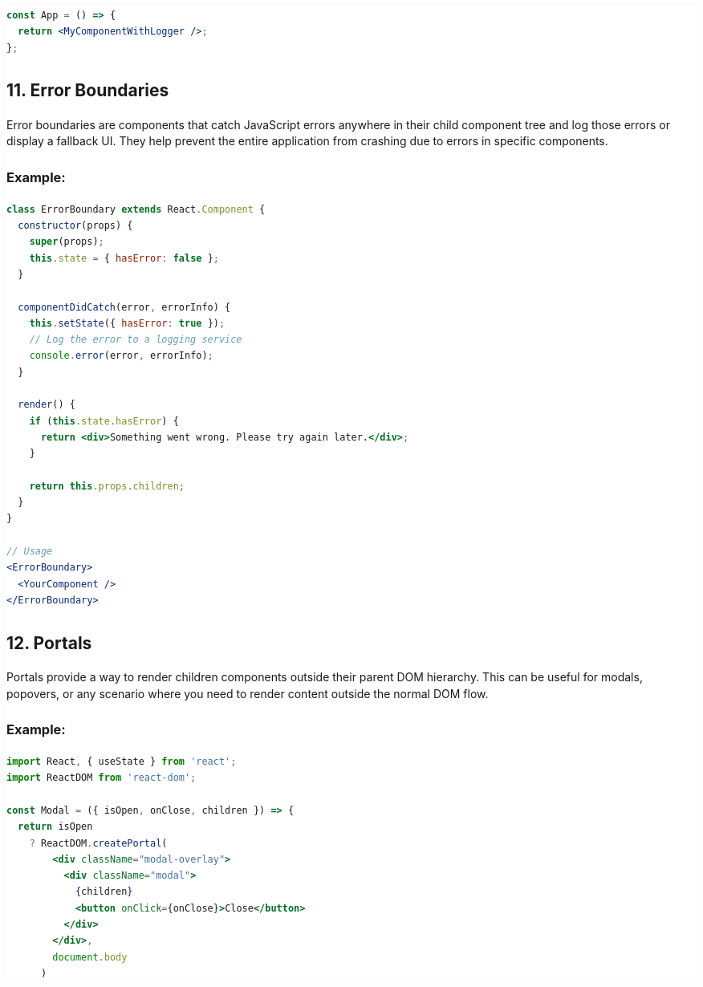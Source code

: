 ```jsx
const App = () => {
  return <MyComponentWithLogger />;
};
```

## 11. Error Boundaries

Error boundaries are components that catch JavaScript errors anywhere in their child component tree and log those errors or display a fallback UI. They help prevent the entire application from crashing due to errors in specific components.

### Example:

```jsx
class ErrorBoundary extends React.Component {
  constructor(props) {
    super(props);
    this.state = { hasError: false };
  }

  componentDidCatch(error, errorInfo) {
    this.setState({ hasError: true });
    // Log the error to a logging service
    console.error(error, errorInfo);
  }

  render() {
    if (this.state.hasError) {
      return <div>Something went wrong. Please try again later.</div>;
    }

    return this.props.children;
  }
}

// Usage
<ErrorBoundary>
  <YourComponent />
</ErrorBoundary>
```

## 12. Portals

Portals provide a way to render children components outside their parent DOM hierarchy. This can be useful for modals, popovers, or any scenario where you need to render content outside the normal DOM flow.

### Example:

```jsx
import React, { useState } from 'react';
import ReactDOM from 'react-dom';

const Modal = ({ isOpen, onClose, children }) => {
  return isOpen
    ? ReactDOM.createPortal(
        <div className="modal-overlay">
          <div className="modal">
            {children}
            <button onClick={onClose}>Close</button>
          </div>
        </div>,
        document.body
      )
```
